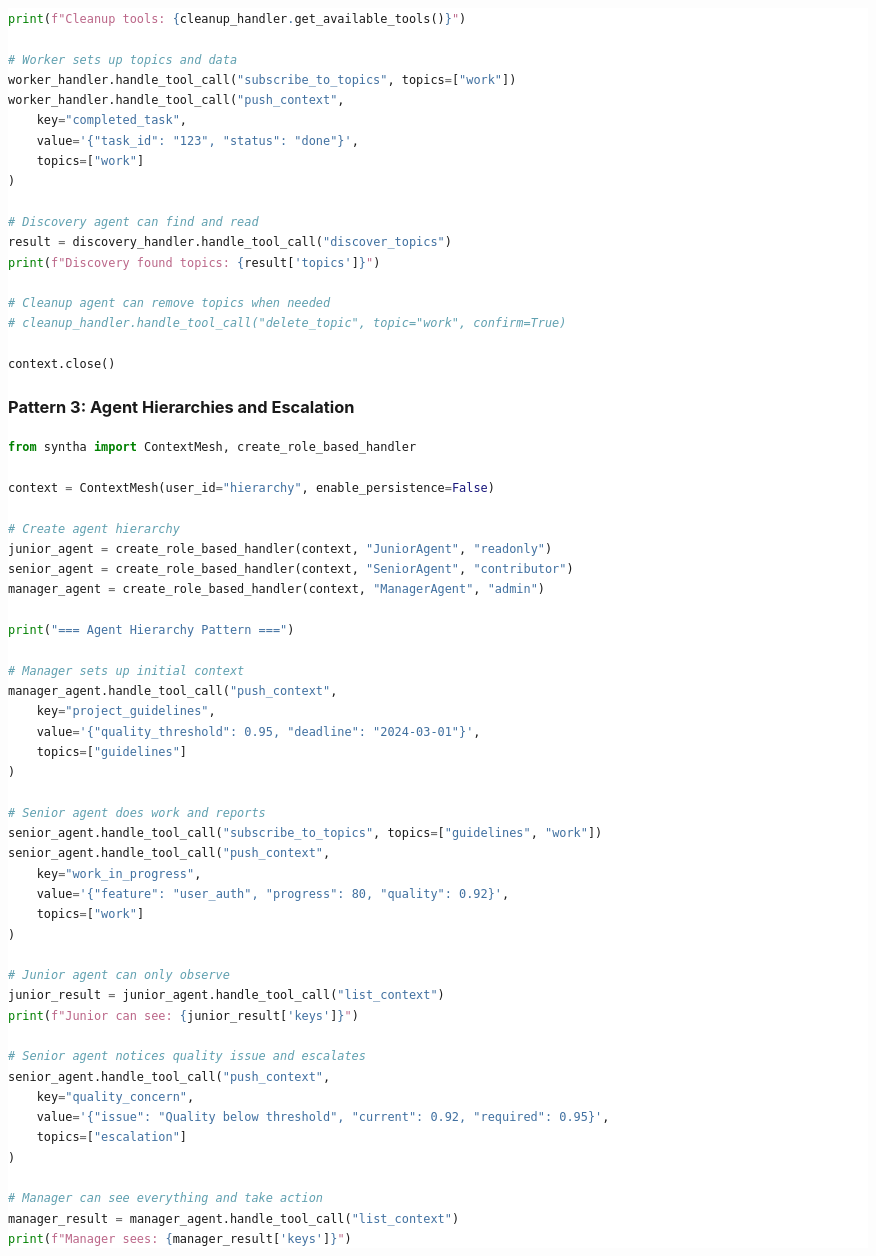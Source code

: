```python
print(f"Cleanup tools: {cleanup_handler.get_available_tools()}")

# Worker sets up topics and data
worker_handler.handle_tool_call("subscribe_to_topics", topics=["work"])
worker_handler.handle_tool_call("push_context",
    key="completed_task",
    value='{"task_id": "123", "status": "done"}',
    topics=["work"]
)

# Discovery agent can find and read
result = discovery_handler.handle_tool_call("discover_topics")
print(f"Discovery found topics: {result['topics']}")

# Cleanup agent can remove topics when needed
# cleanup_handler.handle_tool_call("delete_topic", topic="work", confirm=True)

context.close()
```

### Pattern 3: Agent Hierarchies and Escalation

```python
from syntha import ContextMesh, create_role_based_handler

context = ContextMesh(user_id="hierarchy", enable_persistence=False)

# Create agent hierarchy
junior_agent = create_role_based_handler(context, "JuniorAgent", "readonly")
senior_agent = create_role_based_handler(context, "SeniorAgent", "contributor") 
manager_agent = create_role_based_handler(context, "ManagerAgent", "admin")

print("=== Agent Hierarchy Pattern ===")

# Manager sets up initial context
manager_agent.handle_tool_call("push_context",
    key="project_guidelines",
    value='{"quality_threshold": 0.95, "deadline": "2024-03-01"}',
    topics=["guidelines"]
)

# Senior agent does work and reports
senior_agent.handle_tool_call("subscribe_to_topics", topics=["guidelines", "work"])
senior_agent.handle_tool_call("push_context",
    key="work_in_progress",
    value='{"feature": "user_auth", "progress": 80, "quality": 0.92}',
    topics=["work"]
)

# Junior agent can only observe
junior_result = junior_agent.handle_tool_call("list_context")
print(f"Junior can see: {junior_result['keys']}")

# Senior agent notices quality issue and escalates
senior_agent.handle_tool_call("push_context",
    key="quality_concern",
    value='{"issue": "Quality below threshold", "current": 0.92, "required": 0.95}',
    topics=["escalation"]
)

# Manager can see everything and take action
manager_result = manager_agent.handle_tool_call("list_context") 
print(f"Manager sees: {manager_result['keys']}")
```